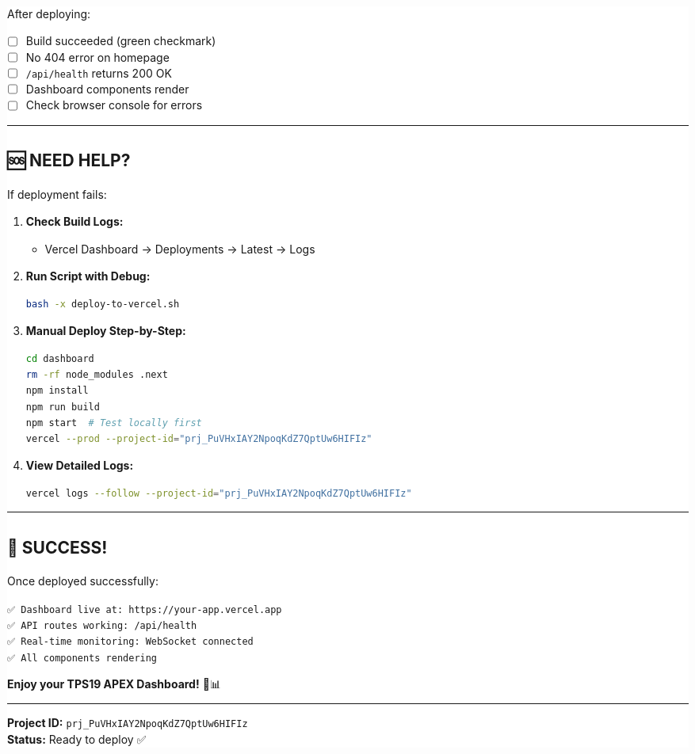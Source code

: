 After deploying:

- [ ] Build succeeded (green checkmark)
- [ ] No 404 error on homepage
- [ ] `/api/health` returns 200 OK
- [ ] Dashboard components render
- [ ] Check browser console for errors

---

## 🆘 NEED HELP?

If deployment fails:

1. **Check Build Logs:**
   - Vercel Dashboard → Deployments → Latest → Logs

2. **Run Script with Debug:**
   ```bash
   bash -x deploy-to-vercel.sh
   ```

3. **Manual Deploy Step-by-Step:**
   ```bash
   cd dashboard
   rm -rf node_modules .next
   npm install
   npm run build
   npm start  # Test locally first
   vercel --prod --project-id="prj_PuVHxIAY2NpoqKdZ7QptUw6HIFIz"
   ```

4. **View Detailed Logs:**
   ```bash
   vercel logs --follow --project-id="prj_PuVHxIAY2NpoqKdZ7QptUw6HIFIz"
   ```

---

## 🎉 SUCCESS!

Once deployed successfully:

```
✅ Dashboard live at: https://your-app.vercel.app
✅ API routes working: /api/health
✅ Real-time monitoring: WebSocket connected
✅ All components rendering
```

**Enjoy your TPS19 APEX Dashboard!** 🧬📊

---

**Project ID:** `prj_PuVHxIAY2NpoqKdZ7QptUw6HIFIz`  
**Status:** Ready to deploy ✅
